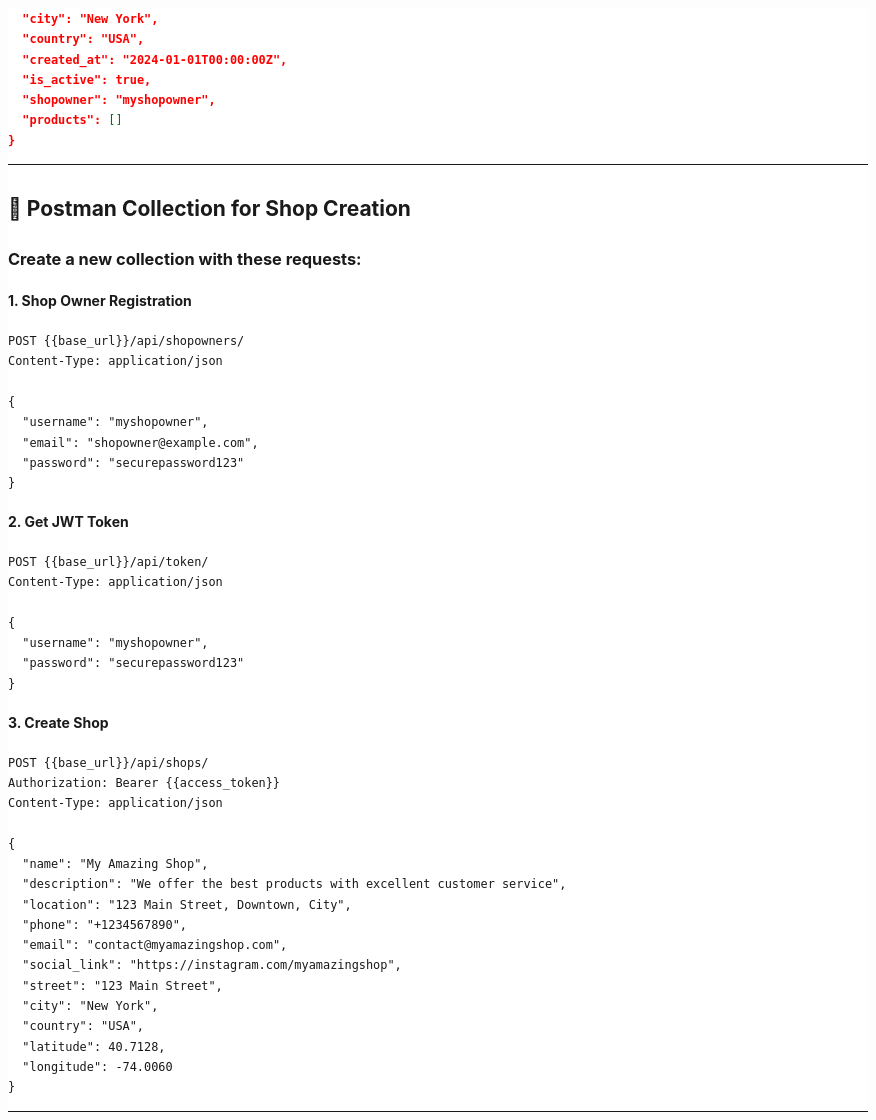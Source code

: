 ```json
  "city": "New York",
  "country": "USA",
  "created_at": "2024-01-01T00:00:00Z",
  "is_active": true,
  "shopowner": "myshopowner",
  "products": []
}
```

---

## **📱 Postman Collection for Shop Creation**

### **Create a new collection with these requests:**

#### **1. Shop Owner Registration**
```http
POST {{base_url}}/api/shopowners/
Content-Type: application/json

{
  "username": "myshopowner",
  "email": "shopowner@example.com",
  "password": "securepassword123"
}
```

#### **2. Get JWT Token**
```http
POST {{base_url}}/api/token/
Content-Type: application/json

{
  "username": "myshopowner",
  "password": "securepassword123"
}
```

#### **3. Create Shop**
```http
POST {{base_url}}/api/shops/
Authorization: Bearer {{access_token}}
Content-Type: application/json

{
  "name": "My Amazing Shop",
  "description": "We offer the best products with excellent customer service",
  "location": "123 Main Street, Downtown, City",
  "phone": "+1234567890",
  "email": "contact@myamazingshop.com",
  "social_link": "https://instagram.com/myamazingshop",
  "street": "123 Main Street",
  "city": "New York",
  "country": "USA",
  "latitude": 40.7128,
  "longitude": -74.0060
}
```

---